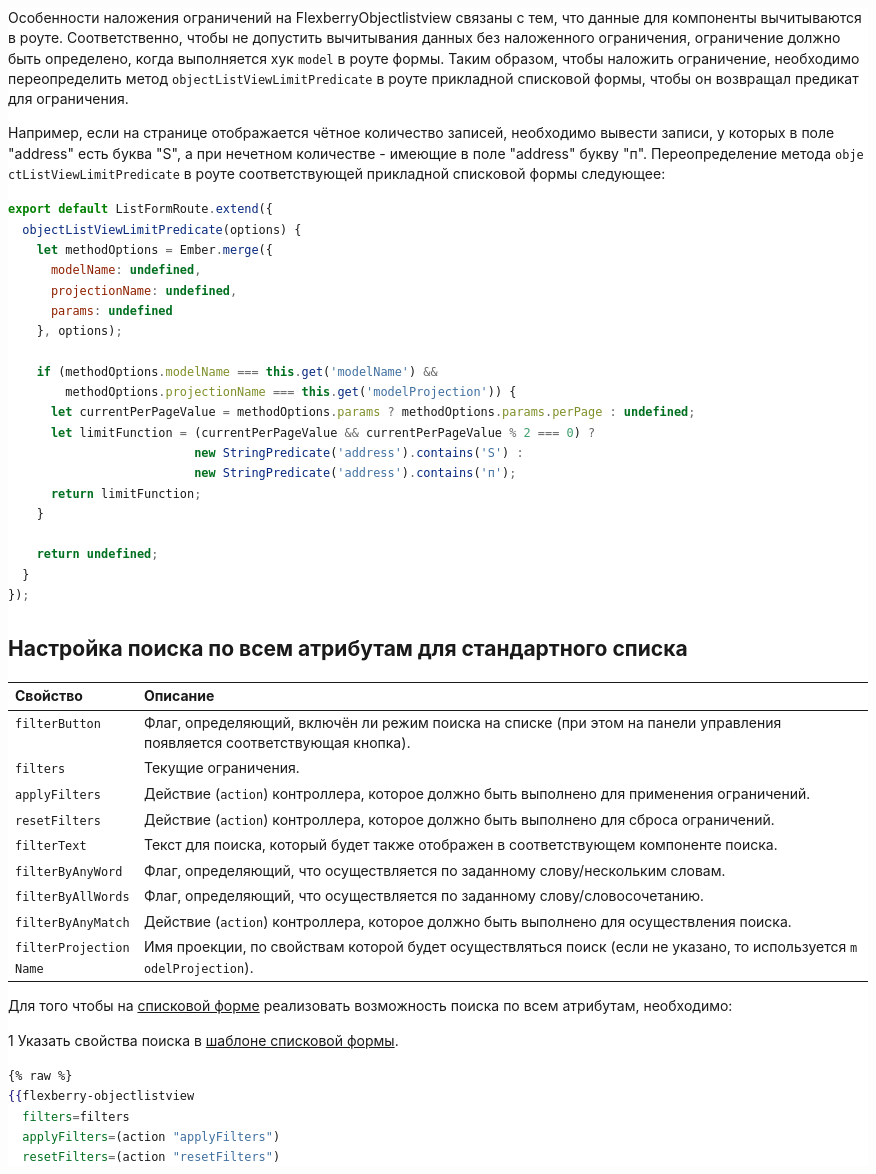 Особенности наложения ограничений на FlexberryObjectlistview связаны с тем, что данные для компоненты вычитываются в роуте. Соответственно, чтобы не допустить вычитывания данных без наложенного ограничения, ограничение должно быть определено, когда выполняется хук `model` в роуте формы. Таким образом, чтобы наложить ограничение, необходимо переопределить метод `objectListViewLimitPredicate` в роуте прикладной списковой формы, чтобы он возвращал предикат для ограничения.

Например, если на странице отображается чётное количество записей, необходимо вывести записи, у которых в поле "address" есть буква "S", а при нечетном количестве - имеющие в поле "address" букву "п".
Переопределение метода `objectListViewLimitPredicate` в роуте соответствующей прикладной списковой формы следующее:

```javascript
export default ListFormRoute.extend({
  objectListViewLimitPredicate(options) {
    let methodOptions = Ember.merge({
      modelName: undefined,
      projectionName: undefined,
      params: undefined
    }, options);

    if (methodOptions.modelName === this.get('modelName') &&
        methodOptions.projectionName === this.get('modelProjection')) {
      let currentPerPageValue = methodOptions.params ? methodOptions.params.perPage : undefined;
      let limitFunction = (currentPerPageValue && currentPerPageValue % 2 === 0) ?
                          new StringPredicate('address').contains('S') :
                          new StringPredicate('address').contains('п');
      return limitFunction;
    }

    return undefined;
  }
});
```

## Настройка поиска по всем атрибутам для стандартного списка

Свойство |Описание
:-----------------------|:------------------------------  
`filterButton`| Флаг, определяющий, включён ли режим поиска на списке (при этом на панели управления появляется соответствующая кнопка).  
`filters`| Текущие ограничения.  
`applyFilters`| Действие (`action`) контроллера, которое должно быть выполнено для применения ограничений. 
`resetFilters`| Действие (`action`) контроллера, которое должно быть выполнено для сброса ограничений. 
`filterText`| Текст для поиска, который будет также отображен в соответствующем компоненте поиска.  
`filterByAnyWord`| Флаг, определяющий, что осуществляется по заданному слову/нескольким словам. 
`filterByAllWords`| Флаг, определяющий, что осуществляется по заданному слову/словосочетанию. 
`filterByAnyMatch`| Действие (`action`) контроллера, которое должно быть выполнено для осуществления поиска.
`filterProjectionName`| Имя проекции, по свойствам которой будет осуществляться поиск (если не указано, то используется `modelProjection`). 

Для того чтобы на [списковой форме](ef3_listform.html) реализовать возможность поиска по всем атрибутам, необходимо:

1 Указать свойства поиска в [шаблоне списковой формы](ef2_listform.html).

```hbs
{% raw %}
{{flexberry-objectlistview
  filters=filters
  applyFilters=(action "applyFilters")
  resetFilters=(action "resetFilters")
```